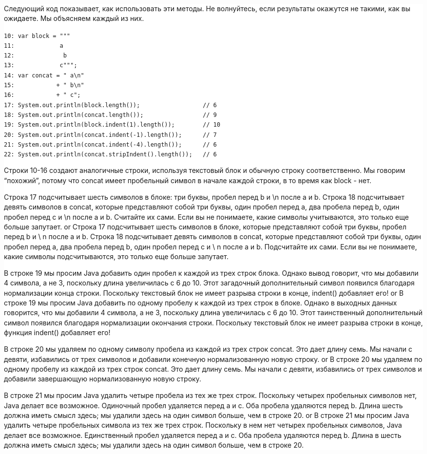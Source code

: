 Следующий код показывает, как использовать эти методы. Не волнуйтесь, если результаты окажутся не такими, как вы 
ожидаете. Мы объясняем каждый из них.

```
10: var block = """
11:             a
12:              b
13:             c""";
14: var concat = " a\n"
15:            + " b\n"
16:            + " c";
17: System.out.println(block.length());                  // 6
18: System.out.println(concat.length());                 // 9
19: System.out.println(block.indent(1).length());        // 10
20: System.out.println(concat.indent(-1).length());      // 7
21: System.out.println(concat.indent(-4).length());      // 6
22: System.out.println(concat.stripIndent().length());   // 6
```

Строки 10-16 создают аналогичные строки, используя текстовый блок и обычную строку соответственно. Мы говорим “похожий”,
потому что concat имеет пробельный символ в начале каждой строки, в то время как block - нет.

Строка 17 подсчитывает шесть символов в блоке: три буквы, пробел перед b и \n после a и b. Строка 18 подсчитывает девять символов в concat, которые представляют собой три буквы, один пробел перед a, два пробела перед b, один пробел перед c и \n после a и b. Считайте их сами. Если вы не понимаете, какие символы учитываются, это только еще больше запутает.
or
Строка 17 подсчитывает шесть символов в блоке, которые представляют собой три буквы, пробел перед b и \ n после a и b. Строка 18 подсчитывает девять символов в concat, которые представляют собой три буквы, один пробел перед a, два пробела перед b, один пробел перед c и \ n после a и b. Подсчитайте их сами. Если вы не понимаете, какие символы подсчитываются, это только еще больше запутает.

В строке 19 мы просим Java добавить один пробел к каждой из трех строк блока. Однако вывод говорит, что мы добавили 4 символа, а не 3, поскольку длина увеличилась с 6 до 10. Этот загадочный дополнительный символ появился благодаря нормализации конца строки. Поскольку текстовый блок не имеет разрыва строки в конце, indent() добавляет его!
or
В строке 19 мы просим Java добавить по одному пробелу к каждой из трех строк в блоке. Однако в выходных данных говорится, что мы добавили 4 символа, а не 3, поскольку длина увеличилась с 6 до 10. Этот таинственный дополнительный символ появился благодаря нормализации окончания строки. Поскольку текстовый блок не имеет разрыва строки в конце, функция indent() добавляет его!

В строке 20 мы удаляем по одному символу пробела из каждой из трех строк concat. Это дает длину семь. Мы начали с девяти, избавились от трех символов и добавили конечную нормализованную новую строку.
or
В строке 20 мы удаляем по одному пробелу из каждой из трех строк concat. Это дает длину семь. Мы начали с девяти, избавились от трех символов и добавили завершающую нормализованную новую строку.

В строке 21 мы просим Java удалить четыре пробела из тех же трех строк. Поскольку четырех пробельных символов нет, Java делает все возможное. Одиночный пробел удаляется перед a и c. Оба пробела удаляются перед b. Длина шесть должна иметь смысл здесь; мы удалили здесь на один символ больше, чем в строке 20.
or
В строке 21 мы просим Java удалить четыре пробельных символа из тех же трех строк. Поскольку в нем нет четырех пробельных символов, Java делает все возможное. Единственный пробел удаляется перед a и c. Оба пробела удаляются перед b. Длина в шесть должна иметь смысл здесь; мы удалили здесь на один символ больше, чем в строке 20.
